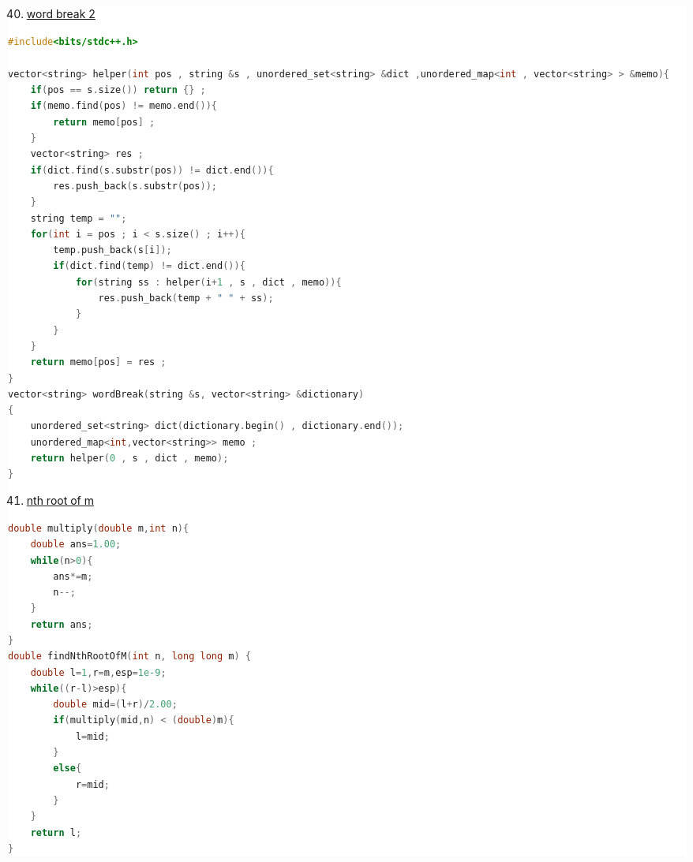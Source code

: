 40. [word break 2](https://www.codingninjas.com/codestudio/problems/word-break-ii_983635?topList=striver-sde-sheet-problems&leftPanelTab=0)
```cpp
#include<bits/stdc++.h>

vector<string> helper(int pos , string &s , unordered_set<string> &dict ,unordered_map<int , vector<string> > &memo){
    if(pos == s.size()) return {} ;
    if(memo.find(pos) != memo.end()){
        return memo[pos] ;
    }
    vector<string> res ;
    if(dict.find(s.substr(pos)) != dict.end()){
        res.push_back(s.substr(pos));
    }
    string temp = "";
    for(int i = pos ; i < s.size() ; i++){
        temp.push_back(s[i]);
        if(dict.find(temp) != dict.end()){
            for(string ss : helper(i+1 , s , dict , memo)){
                res.push_back(temp + " " + ss);
            }
        }
    }
    return memo[pos] = res ;
}
vector<string> wordBreak(string &s, vector<string> &dictionary)
{
    unordered_set<string> dict(dictionary.begin() , dictionary.end());
    unordered_map<int,vector<string>> memo ;    
    return helper(0 , s , dict , memo);
}
```

41. [nth root of m](https://www.codingninjas.com/codestudio/problems/nth-root-of-m_1062679?topList=striver-sde-sheet-problems&leftPanelTab=0)
```cpp
double multiply(double m,int n){
    double ans=1.00;
    while(n>0){
        ans*=m;
        n--;
    }
    return ans;
}
double findNthRootOfM(int n, long long m) {
    double l=1,r=m,esp=1e-9;
    while((r-l)>esp){
        double mid=(l+r)/2.00;
        if(multiply(mid,n) < (double)m){
            l=mid;
        }
        else{
            r=mid;
        }
    }
    return l;
}
```
